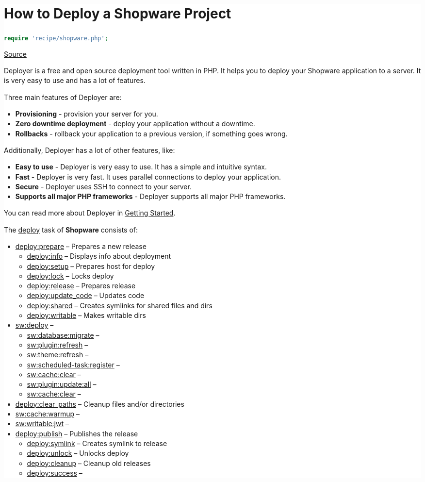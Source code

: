 



# How to Deploy a Shopware Project

```php
require 'recipe/shopware.php';
```

[Source](/recipe/shopware.php)

Deployer is a free and open source deployment tool written in PHP. 
It helps you to deploy your Shopware application to a server. 
It is very easy to use and has a lot of features. 

Three main features of Deployer are:
- **Provisioning** - provision your server for you.
- **Zero downtime deployment** - deploy your application without a downtime.
- **Rollbacks** - rollback your application to a previous version, if something goes wrong.

Additionally, Deployer has a lot of other features, like:
- **Easy to use** - Deployer is very easy to use. It has a simple and intuitive syntax.
- **Fast** - Deployer is very fast. It uses parallel connections to deploy your application.
- **Secure** - Deployer uses SSH to connect to your server.
- **Supports all major PHP frameworks** - Deployer supports all major PHP frameworks.

You can read more about Deployer in [Getting Started](/docs/getting-started.md).

The [deploy](#deploy) task of **Shopware** consists of:
* [deploy:prepare](/docs/recipe/common.md#deployprepare) – Prepares a new release
  * [deploy:info](/docs/recipe/deploy/info.md#deployinfo) – Displays info about deployment
  * [deploy:setup](/docs/recipe/deploy/setup.md#deploysetup) – Prepares host for deploy
  * [deploy:lock](/docs/recipe/deploy/lock.md#deploylock) – Locks deploy
  * [deploy:release](/docs/recipe/deploy/release.md#deployrelease) – Prepares release
  * [deploy:update_code](/docs/recipe/deploy/update_code.md#deployupdate_code) – Updates code
  * [deploy:shared](/docs/recipe/deploy/shared.md#deployshared) – Creates symlinks for shared files and dirs
  * [deploy:writable](/docs/recipe/deploy/writable.md#deploywritable) – Makes writable dirs
* [sw:deploy](/docs/recipe/shopware.md#swdeploy) – 
  * [sw:database:migrate](/docs/recipe/shopware.md#swdatabasemigrate) – 
  * [sw:plugin:refresh](/docs/recipe/shopware.md#swpluginrefresh) – 
  * [sw:theme:refresh](/docs/recipe/shopware.md#swthemerefresh) – 
  * [sw:scheduled-task:register](/docs/recipe/shopware.md#swscheduled-taskregister) – 
  * [sw:cache:clear](/docs/recipe/shopware.md#swcacheclear) – 
  * [sw:plugin:update:all](/docs/recipe/shopware.md#swpluginupdateall) – 
  * [sw:cache:clear](/docs/recipe/shopware.md#swcacheclear) – 
* [deploy:clear_paths](/docs/recipe/deploy/clear_paths.md#deployclear_paths) – Cleanup files and/or directories
* [sw:cache:warmup](/docs/recipe/shopware.md#swcachewarmup) – 
* [sw:writable:jwt](/docs/recipe/shopware.md#swwritablejwt) – 
* [deploy:publish](/docs/recipe/common.md#deploypublish) – Publishes the release
  * [deploy:symlink](/docs/recipe/deploy/symlink.md#deploysymlink) – Creates symlink to release
  * [deploy:unlock](/docs/recipe/deploy/lock.md#deployunlock) – Unlocks deploy
  * [deploy:cleanup](/docs/recipe/deploy/cleanup.md#deploycleanup) – Cleanup old releases
  * [deploy:success](/docs/recipe/common.md#deploysuccess) – 
